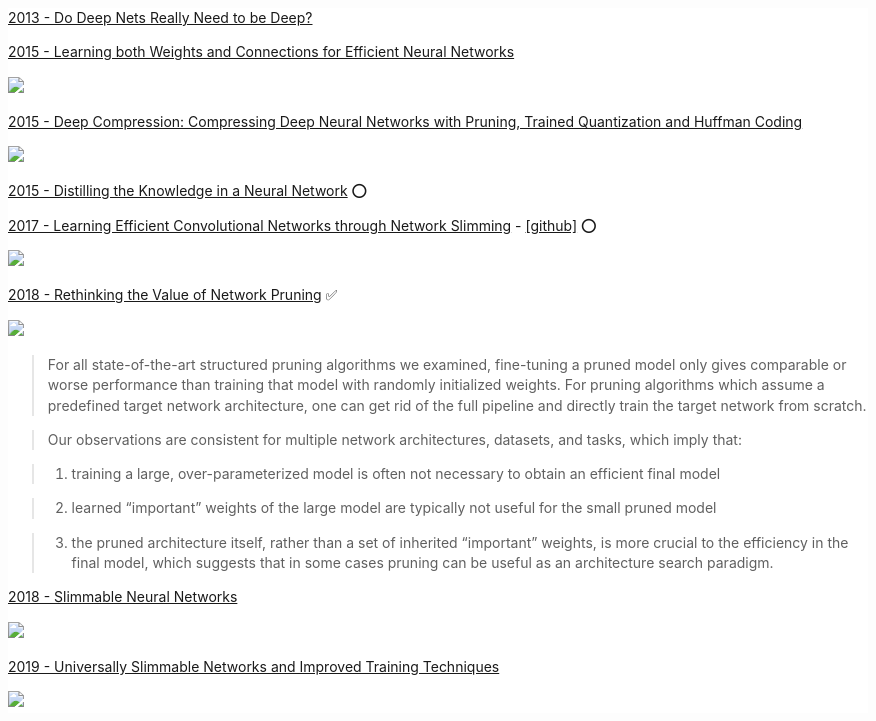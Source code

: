 








[2013 - Do Deep Nets Really Need to be Deep?](https://arxiv.org/abs/1312.6184)

[2015 - Learning both Weights and Connections for Efficient Neural Networks](https://arxiv.org/abs/1506.02626)

<img src="https://xmfbit.github.io/img/paper-pruning-network-demo.png" width="350">

[2015 - Deep Compression: Compressing Deep Neural Networks with Pruning, Trained Quantization and Huffman Coding](https://arxiv.org/abs/1510.00149)

<img src="https://anandj.in/wp-content/uploads/dc.png" width="350">

[2015 - Distilling the Knowledge in a Neural Network](https://arxiv.org/abs/1503.02531) ⭕

[2017 - Learning Efficient Convolutional Networks through Network Slimming](https://arxiv.org/abs/1708.06519) - [[github]](https://github.com/liuzhuang13/slimming) ⭕

<img src="https://user-images.githubusercontent.com/8370623/29604272-d56a73f4-879b-11e7-80ea-0702de6bd584.jpg" width="350">

[2018 - Rethinking the Value of Network Pruning](https://arxiv.org/abs/1810.05270) ✅

<img src="https://encrypted-tbn0.gstatic.com/images?q=tbn:ANd9GcTRq9LlknFNmCyXoKoEVqfMX3JgP66T5Ezpbh4FF9xUVLBU0jO6" width="350">


> For all state-of-the-art structured pruning algorithms we examined, fine-tuning a pruned model only gives
comparable or worse performance than training that model with randomly initialized weights. For pruning algorithms which assume a predefined target network architecture, one can get rid of the full pipeline and directly train the target network from scratch.

> Our observations are consistent for multiple network architectures, datasets, and tasks, which imply that: 

> 1) training a large, over-parameterized model is often not necessary to obtain an efficient final model

> 2) learned “important” weights of the large model are typically not useful for the small pruned
model

> 3) the pruned architecture itself, rather than a set of inherited “important”
weights, is more crucial to the efficiency in the final model, which suggests that in
some cases pruning can be useful as an architecture search paradigm.

[2018 - Slimmable Neural Networks](https://arxiv.org/abs/1812.08928)

<img src="https://user-images.githubusercontent.com/22609465/50390872-1b3fb600-0702-11e9-8034-d0f41825d775.png" width="350">


[2019 - Universally Slimmable Networks and Improved Training Techniques](https://arxiv.org/abs/1903.05134)

<img src="https://user-images.githubusercontent.com/22609465/54562571-45b5ae00-4995-11e9-8984-49e32d07e325.png" width="300">
